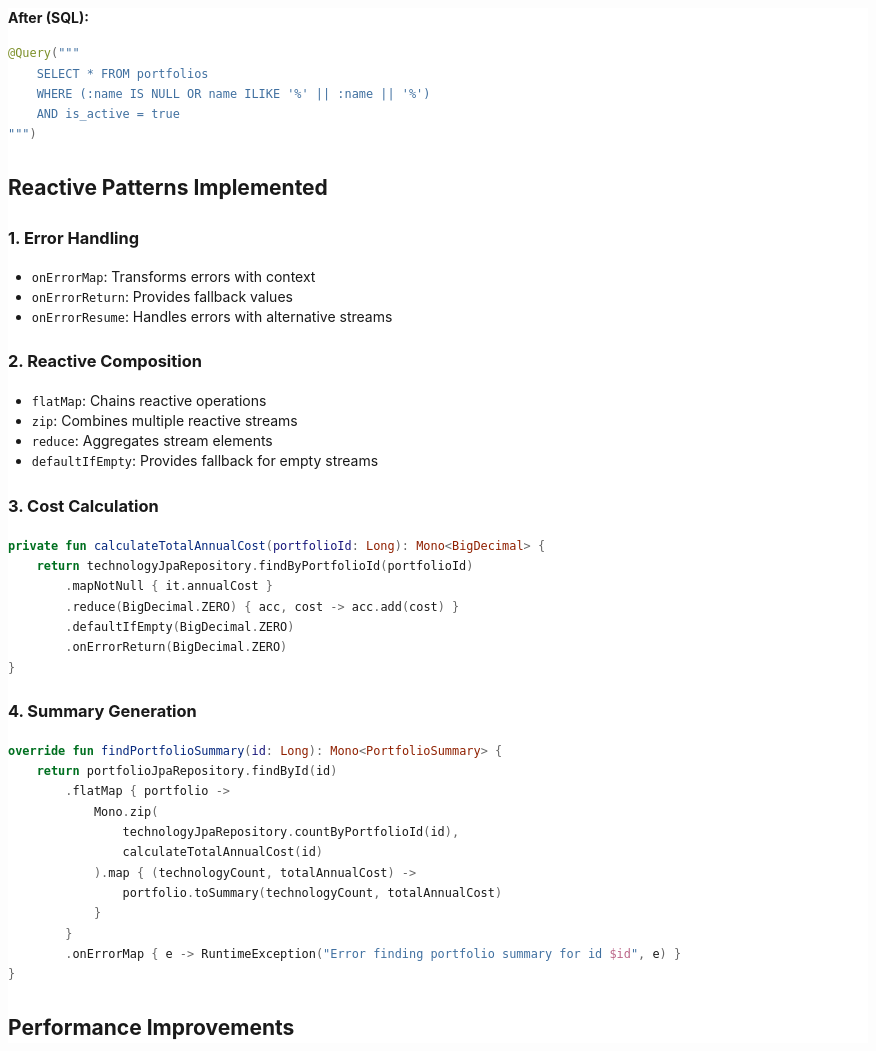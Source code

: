 **After (SQL):**
```kotlin
@Query("""
    SELECT * FROM portfolios 
    WHERE (:name IS NULL OR name ILIKE '%' || :name || '%') 
    AND is_active = true
""")
```

## Reactive Patterns Implemented

### 1. Error Handling
- `onErrorMap`: Transforms errors with context
- `onErrorReturn`: Provides fallback values
- `onErrorResume`: Handles errors with alternative streams

### 2. Reactive Composition
- `flatMap`: Chains reactive operations
- `zip`: Combines multiple reactive streams
- `reduce`: Aggregates stream elements
- `defaultIfEmpty`: Provides fallback for empty streams

### 3. Cost Calculation
```kotlin
private fun calculateTotalAnnualCost(portfolioId: Long): Mono<BigDecimal> {
    return technologyJpaRepository.findByPortfolioId(portfolioId)
        .mapNotNull { it.annualCost }
        .reduce(BigDecimal.ZERO) { acc, cost -> acc.add(cost) }
        .defaultIfEmpty(BigDecimal.ZERO)
        .onErrorReturn(BigDecimal.ZERO)
}
```

### 4. Summary Generation
```kotlin
override fun findPortfolioSummary(id: Long): Mono<PortfolioSummary> {
    return portfolioJpaRepository.findById(id)
        .flatMap { portfolio ->
            Mono.zip(
                technologyJpaRepository.countByPortfolioId(id),
                calculateTotalAnnualCost(id)
            ).map { (technologyCount, totalAnnualCost) ->
                portfolio.toSummary(technologyCount, totalAnnualCost)
            }
        }
        .onErrorMap { e -> RuntimeException("Error finding portfolio summary for id $id", e) }
}
```

## Performance Improvements
